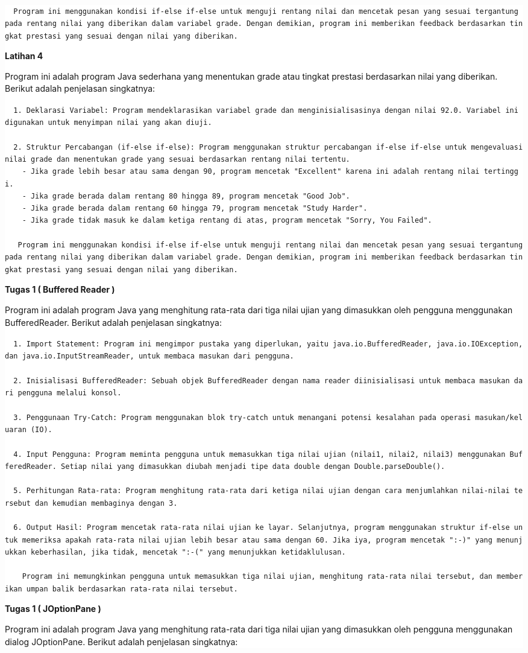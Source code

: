       Program ini menggunakan kondisi if-else if-else untuk menguji rentang nilai dan mencetak pesan yang sesuai tergantung pada rentang nilai yang diberikan dalam variabel grade. Dengan demikian, program ini memberikan feedback berdasarkan tingkat prestasi yang sesuai dengan nilai yang diberikan.
   </p>
   <p>
        <b> Latihan 4 </b>
        <p>Program ini adalah program Java sederhana yang menentukan grade atau tingkat prestasi berdasarkan nilai yang diberikan. Berikut adalah penjelasan singkatnya:
      
      1. Deklarasi Variabel: Program mendeklarasikan variabel grade dan menginisialisasinya dengan nilai 92.0. Variabel ini digunakan untuk menyimpan nilai yang akan diuji.
     
      2. Struktur Percabangan (if-else if-else): Program menggunakan struktur percabangan if-else if-else untuk mengevaluasi nilai grade dan menentukan grade yang sesuai berdasarkan rentang nilai tertentu.
        - Jika grade lebih besar atau sama dengan 90, program mencetak "Excellent" karena ini adalah rentang nilai tertinggi.
        - Jika grade berada dalam rentang 80 hingga 89, program mencetak "Good Job".
        - Jika grade berada dalam rentang 60 hingga 79, program mencetak "Study Harder".
        - Jika grade tidak masuk ke dalam ketiga rentang di atas, program mencetak "Sorry, You Failed".
      
       Program ini menggunakan kondisi if-else if-else untuk menguji rentang nilai dan mencetak pesan yang sesuai tergantung pada rentang nilai yang diberikan dalam variabel grade. Dengan demikian, program ini memberikan feedback berdasarkan tingkat prestasi yang sesuai dengan nilai yang diberikan.
   </p>
    <b> Tugas 1 ( Buffered Reader ) </b>
        <p>Program ini adalah program Java yang menghitung rata-rata dari tiga nilai ujian yang dimasukkan oleh pengguna menggunakan BufferedReader. Berikut adalah penjelasan singkatnya:
      
      1. Import Statement: Program ini mengimpor pustaka yang diperlukan, yaitu java.io.BufferedReader, java.io.IOException, dan java.io.InputStreamReader, untuk membaca masukan dari pengguna.
     
      2. Inisialisasi BufferedReader: Sebuah objek BufferedReader dengan nama reader diinisialisasi untuk membaca masukan dari pengguna melalui konsol.
      
      3. Penggunaan Try-Catch: Program menggunakan blok try-catch untuk menangani potensi kesalahan pada operasi masukan/keluaran (IO).

      4. Input Pengguna: Program meminta pengguna untuk memasukkan tiga nilai ujian (nilai1, nilai2, nilai3) menggunakan BufferedReader. Setiap nilai yang dimasukkan diubah menjadi tipe data double dengan Double.parseDouble().

      5. Perhitungan Rata-rata: Program menghitung rata-rata dari ketiga nilai ujian dengan cara menjumlahkan nilai-nilai tersebut dan kemudian membaginya dengan 3.
      
      6. Output Hasil: Program mencetak rata-rata nilai ujian ke layar. Selanjutnya, program menggunakan struktur if-else untuk memeriksa apakah rata-rata nilai ujian lebih besar atau sama dengan 60. Jika iya, program mencetak ":-)" yang menunjukkan keberhasilan, jika tidak, mencetak ":-(" yang menunjukkan ketidaklulusan.
      
        Program ini memungkinkan pengguna untuk memasukkan tiga nilai ujian, menghitung rata-rata nilai tersebut, dan memberikan umpan balik berdasarkan rata-rata nilai tersebut.
   </p>
   <p>
        <b> Tugas 1 ( JOptionPane ) </b>
        <p>Program ini adalah program Java yang menghitung rata-rata dari tiga nilai ujian yang dimasukkan oleh pengguna menggunakan dialog JOptionPane. Berikut adalah penjelasan singkatnya:
          